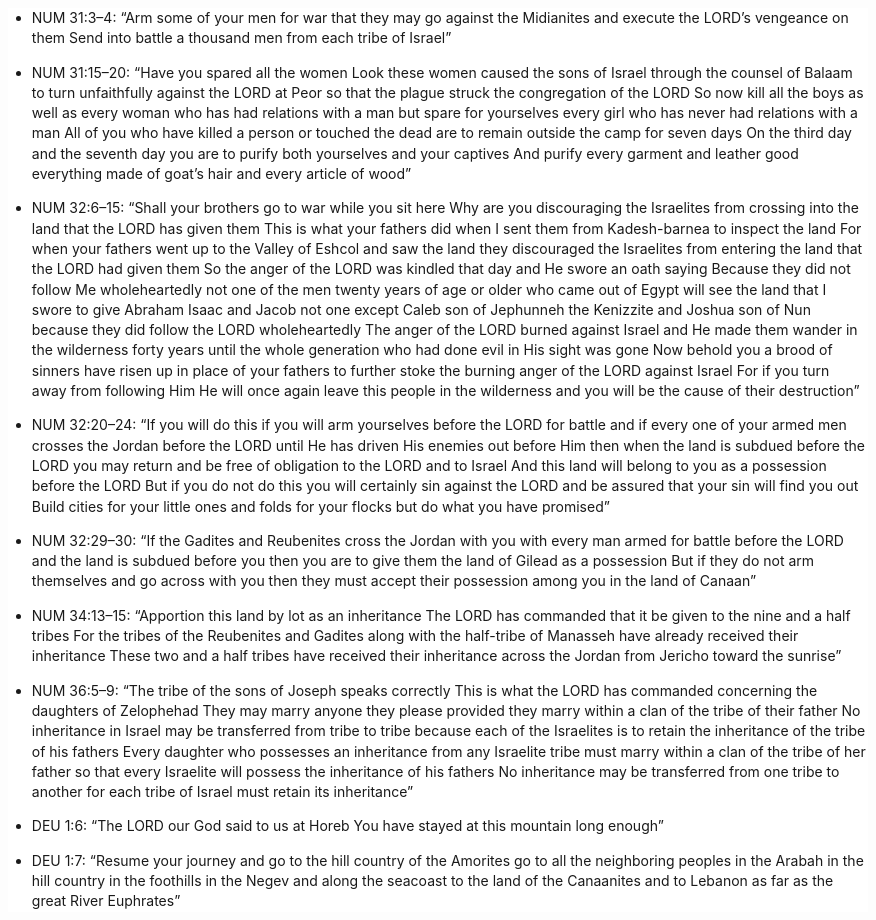 * NUM 31:3–4: “Arm some of your men for war that they may go against the Midianites and execute the LORD’s vengeance on them Send into battle a thousand men from each tribe of Israel”

* NUM 31:15–20: “Have you spared all the women Look these women caused the sons of Israel through the counsel of Balaam to turn unfaithfully against the LORD at Peor so that the plague struck the congregation of the LORD So now kill all the boys as well as every woman who has had relations with a man but spare for yourselves every girl who has never had relations with a man All of you who have killed a person or touched the dead are to remain outside the camp for seven days On the third day and the seventh day you are to purify both yourselves and your captives And purify every garment and leather good everything made of goat’s hair and every article of wood”

* NUM 32:6–15: “Shall your brothers go to war while you sit here Why are you discouraging the Israelites from crossing into the land that the LORD has given them This is what your fathers did when I sent them from Kadesh-barnea to inspect the land For when your fathers went up to the Valley of Eshcol and saw the land they discouraged the Israelites from entering the land that the LORD had given them So the anger of the LORD was kindled that day and He swore an oath saying Because they did not follow Me wholeheartedly not one of the men twenty years of age or older who came out of Egypt will see the land that I swore to give Abraham Isaac and Jacob not one except Caleb son of Jephunneh the Kenizzite and Joshua son of Nun because they did follow the LORD wholeheartedly The anger of the LORD burned against Israel and He made them wander in the wilderness forty years until the whole generation who had done evil in His sight was gone Now behold you a brood of sinners have risen up in place of your fathers to further stoke the burning anger of the LORD against Israel For if you turn away from following Him He will once again leave this people in the wilderness and you will be the cause of their destruction”

* NUM 32:20–24: “If you will do this if you will arm yourselves before the LORD for battle and if every one of your armed men crosses the Jordan before the LORD until He has driven His enemies out before Him then when the land is subdued before the LORD you may return and be free of obligation to the LORD and to Israel And this land will belong to you as a possession before the LORD But if you do not do this you will certainly sin against the LORD and be assured that your sin will find you out Build cities for your little ones and folds for your flocks but do what you have promised”

* NUM 32:29–30: “If the Gadites and Reubenites cross the Jordan with you with every man armed for battle before the LORD and the land is subdued before you then you are to give them the land of Gilead as a possession But if they do not arm themselves and go across with you then they must accept their possession among you in the land of Canaan”

* NUM 34:13–15: “Apportion this land by lot as an inheritance The LORD has commanded that it be given to the nine and a half tribes For the tribes of the Reubenites and Gadites along with the half-tribe of Manasseh have already received their inheritance These two and a half tribes have received their inheritance across the Jordan from Jericho toward the sunrise”

* NUM 36:5–9: “The tribe of the sons of Joseph speaks correctly This is what the LORD has commanded concerning the daughters of Zelophehad They may marry anyone they please provided they marry within a clan of the tribe of their father No inheritance in Israel may be transferred from tribe to tribe because each of the Israelites is to retain the inheritance of the tribe of his fathers Every daughter who possesses an inheritance from any Israelite tribe must marry within a clan of the tribe of her father so that every Israelite will possess the inheritance of his fathers No inheritance may be transferred from one tribe to another for each tribe of Israel must retain its inheritance”

* DEU 1:6: “The LORD our God said to us at Horeb You have stayed at this mountain long enough”

* DEU 1:7: “Resume your journey and go to the hill country of the Amorites go to all the neighboring peoples in the Arabah in the hill country in the foothills in the Negev and along the seacoast to the land of the Canaanites and to Lebanon as far as the great River Euphrates”
